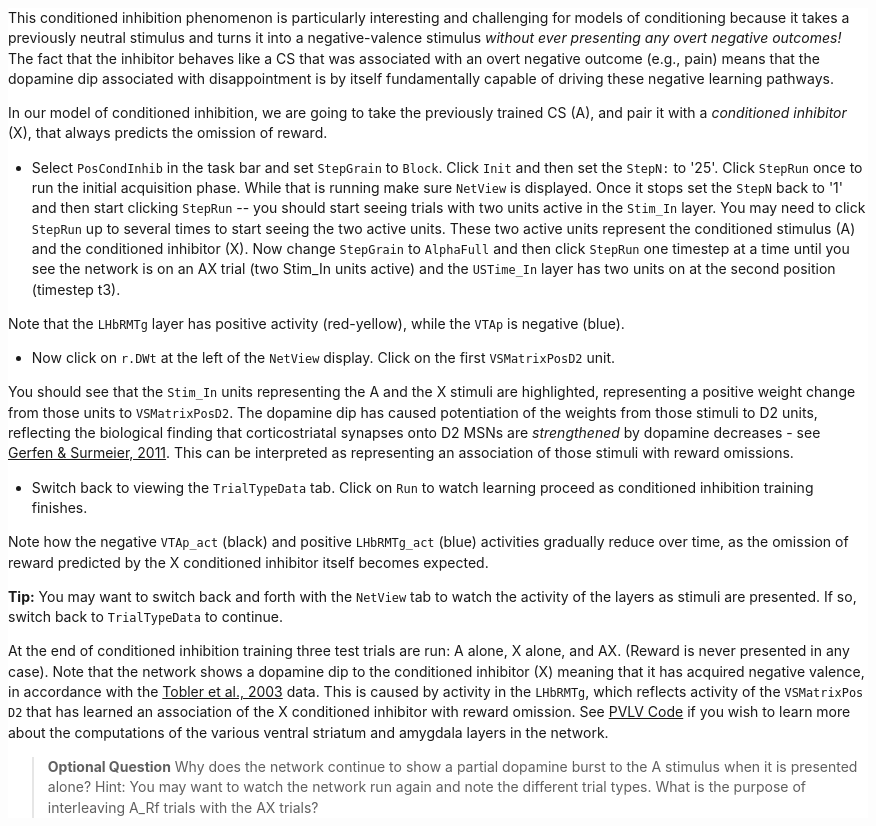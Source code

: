 This conditioned inhibition phenomenon is particularly interesting and challenging for models of conditioning because it takes a previously neutral stimulus and turns it into a negative-valence stimulus *without ever presenting any overt negative outcomes!* The fact that the inhibitor behaves like a CS that was associated with an overt negative outcome (e.g., pain) means that the dopamine dip associated with disappointment is by itself fundamentally capable of driving these negative learning pathways.

In our model of conditioned inhibition, we are going to take the previously trained CS (A), and pair it with a *conditioned inhibitor* (X), that always predicts the omission of reward.

* Select `PosCondInhib` in the task bar and set `StepGrain` to `Block`. Click `Init` and then set the `StepN:` to '25'.  Click `StepRun` once to run the initial acquisition phase.  While that is running make sure `NetView` is displayed.  Once it stops set the `StepN` back to '1' and then start clicking `StepRun` -- you should start seeing trials with two units active in the `Stim_In` layer. You may need to click `StepRun` up to several times to start seeing the two active units.  These two active units represent the conditioned stimulus (A) and the conditioned inhibitor (X). Now change `StepGrain` to `AlphaFull` and then click `StepRun` one timestep at a time until you see the network is on an AX trial (two Stim_In units active) and the `USTime_In` layer has two units on at the second position (timestep t3).   

Note that the `LHbRMTg` layer has positive activity (red-yellow), while the `VTAp` is negative (blue).

* Now click on `r.DWt` at the left of the `NetView` display.  Click on the first `VSMatrixPosD2` unit. 

You should see that the `Stim_In` units representing the A and the X stimuli are highlighted, representing a positive weight change from those units to `VSMatrixPosD2`. The dopamine dip has caused potentiation of the weights from those stimuli to D2 units, reflecting the biological finding that corticostriatal synapses onto D2 MSNs are *strengthened* by dopamine decreases - see [Gerfen & Surmeier, 2011](#references). This can be interpreted as representing an association of those stimuli with reward omissions.

* Switch back to viewing the `TrialTypeData` tab.  Click on `Run` to watch learning proceed as conditioned inhibition training finishes.

Note how the negative `VTAp_act` (black) and positive `LHbRMTg_act` (blue) activities gradually reduce over time, as the omission of reward predicted by the X conditioned inhibitor itself becomes expected.

**Tip:** You may want to switch back and forth with the `NetView` tab to watch the activity of the layers as stimuli are presented. If so, switch back to `TrialTypeData` to continue.

At the end of conditioned inhibition training three test trials are run: A alone, X alone, and AX. (Reward is never presented in any case). Note that the network shows a dopamine dip to the conditioned inhibitor (X) meaning that it has acquired negative valence, in accordance with the [Tobler et al., 2003](#references) data. This is caused by activity in the `LHbRMTg`, which reflects activity of the `VSMatrixPosD2` that has learned an association of the X conditioned inhibitor with reward omission. See [PVLV Code](https://github.com/emer/leabra/tree/main/pvlv) if you wish to learn more about the computations of the various ventral striatum and amygdala layers in the network.

> **Optional Question** Why does the network continue to show a partial dopamine burst to the A stimulus when it is presented alone? Hint: You may want to watch the network run again and note the different trial types. What is the purpose of interleaving A_Rf trials with the AX trials?

<sim-question id="optional">
